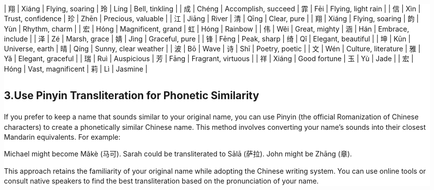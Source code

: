 | 翔             | Xiáng   | Flying, soaring             | 玲               | Líng    | Bell, tinkling             |
| 成             | Chéng   | Accomplish, succeed         | 霏               | Fēi     | Flying, light rain         |
| 信             | Xìn     | Trust, confidence           | 珍               | Zhēn    | Precious, valuable         |
| 江             | Jiāng   | River                       | 清               | Qīng    | Clear, pure                |
| 翔             | Xiáng   | Flying, soaring             | 韵               | Yùn     | Rhythm, charm              |
| 宏             | Hóng    | Magnificent, grand          | 虹               | Hóng    | Rainbow                    |
| 伟             | Wěi     | Great, mighty               | 涵               | Hán     | Embrace, include           |
| 泽             | Zé      | Marsh, grace                | 婧               | Jìng    | Graceful, pure             |
| 锋             | Fēng    | Peak, sharp                 | 绮               | Qǐ      | Elegant, beautiful         |
| 坤             | Kūn     | Universe, earth             | 晴               | Qíng    | Sunny, clear weather       |
| 波             | Bō      | Wave                        | 诗               | Shī     | Poetry, poetic             |
| 文             | Wén     | Culture, literature         | 雅               | Yǎ      | Elegant, graceful          |
| 瑞             | Ruì     | Auspicious                  | 芳               | Fāng    | Fragrant, virtuous         |
| 祥             | Xiáng   | Good fortune                | 玉               | Yù      | Jade                       |
| 宏             | Hóng    | Vast, magnificent           | 莉               | Lì      | Jasmine                    |

## 3.Use Pinyin Transliteration for Phonetic Similarity

If you prefer to keep a name that sounds similar to your original name, you can use Pinyin (the official Romanization of Chinese characters) to create a phonetically similar Chinese name. This method involves converting your name’s sounds into their closest Mandarin equivalents. For example:

Michael might become Mǎkè (马可).
Sarah could be transliterated to Sālā (萨拉).
John might be Zhāng (章).

This approach retains the familiarity of your original name while adopting the Chinese writing system. You can use online tools or consult native speakers to find the best transliteration based on the pronunciation of your name.